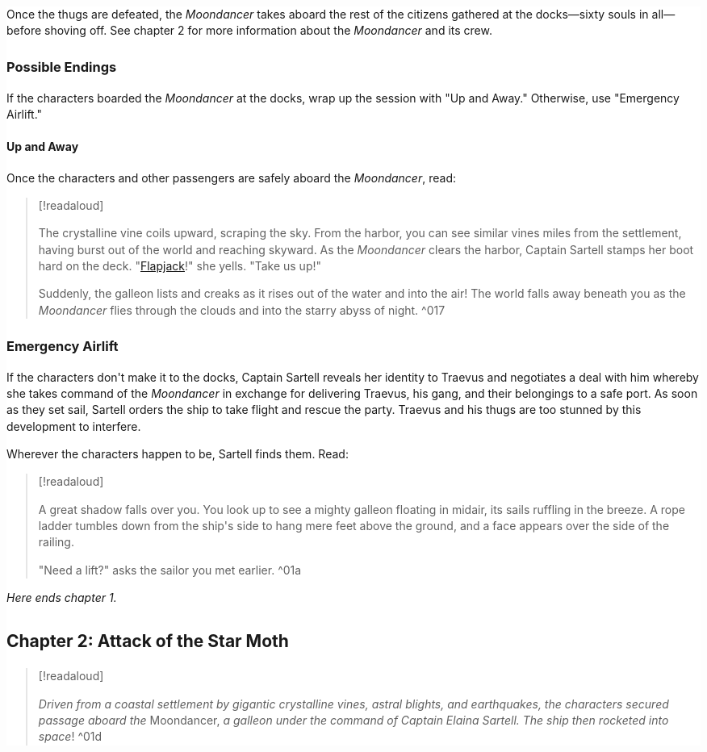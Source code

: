 Once the thugs are defeated, the *Moondancer* takes aboard the rest of the citizens gathered at the docks—sixty souls in all—before shoving off. See chapter 2 for more information about the *Moondancer* and its crew.

### Possible Endings

If the characters boarded the *Moondancer* at the docks, wrap up the session with "Up and Away." Otherwise, use "Emergency Airlift."

#### Up and Away

Once the characters and other passengers are safely aboard the *Moondancer*, read:

> [!readaloud] 
> 
> The crystalline vine coils upward, scraping the sky. From the harbor, you can see similar vines miles from the settlement, having burst out of the world and reaching skyward. As the *Moondancer* clears the harbor, Captain Sartell stamps her boot hard on the deck. "[Flapjack](Mechanics/bestiary/npc/flapjack-lox.md)!" she yells. "Take us up!"
> 
> Suddenly, the galleon lists and creaks as it rises out of the water and into the air! The world falls away beneath you as the *Moondancer* flies through the clouds and into the starry abyss of night.
^017

### Emergency Airlift

If the characters don't make it to the docks, Captain Sartell reveals her identity to Traevus and negotiates a deal with him whereby she takes command of the *Moondancer* in exchange for delivering Traevus, his gang, and their belongings to a safe port. As soon as they set sail, Sartell orders the ship to take flight and rescue the party. Traevus and his thugs are too stunned by this development to interfere.

Wherever the characters happen to be, Sartell finds them. Read:

> [!readaloud] 
> 
> A great shadow falls over you. You look up to see a mighty galleon floating in midair, its sails ruffling in the breeze. A rope ladder tumbles down from the ship's side to hang mere feet above the ground, and a face appears over the side of the railing.
> 
> "Need a lift?" asks the sailor you met earlier.
^01a

*Here ends chapter 1.*

## Chapter 2: Attack of the Star Moth

> [!readaloud] 
> 
> *Driven from a coastal settlement by gigantic crystalline vines, astral blights, and earthquakes, the characters secured passage aboard the* Moondancer, *a galleon under the command of Captain Elaina Sartell. The ship then rocketed into space*!
^01d
